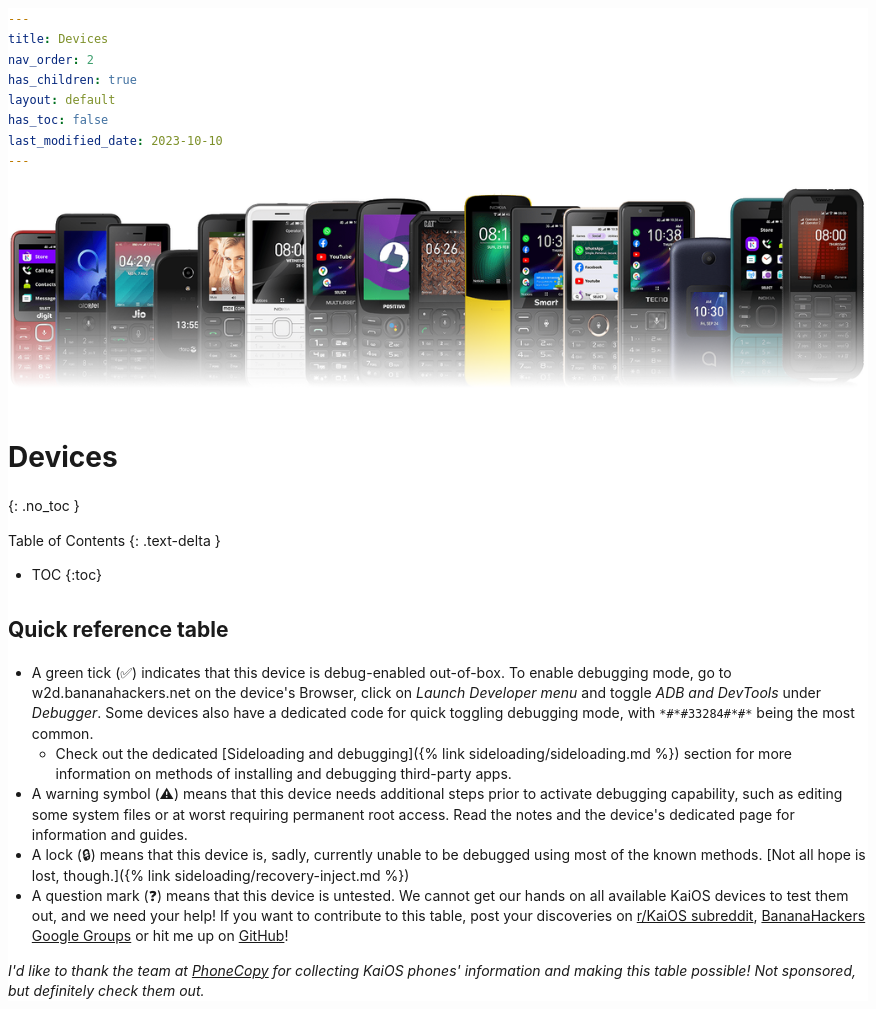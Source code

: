 ```yaml
---
title: Devices
nav_order: 2
has_children: true
layout: default
has_toc: false
last_modified_date: 2023-10-10
---
```

![A row of various KaiOS phones](../assets/Devices-Lineup-211130-2t.png)
# Devices
{: .no_toc }

Table of Contents
{: .text-delta }
- TOC
{:toc}

## Quick reference table
- A green tick (✅) indicates that this device is debug-enabled out-of-box. To enable debugging mode, go to w2d.bananahackers.net on the device's Browser, click on *Launch Developer menu* and toggle *ADB and DevTools* under *Debugger*. Some devices also have a dedicated code for quick toggling debugging mode, with `*#*#33284#*#*` being the most common.
  - Check out the dedicated [Sideloading and debugging]({% link sideloading/sideloading.md %}) section for more information on methods of installing and debugging third-party apps.
- A warning symbol (⚠️) means that this device needs additional steps prior to activate debugging capability, such as editing some system files or at worst requiring permanent root access. Read the notes and the device's dedicated page for information and guides.
- A lock (🔒) means that this device is, sadly, currently unable to be debugged using most of the known methods. [Not all hope is lost, though.]({% link sideloading/recovery-inject.md %})
- A question mark (❓) means that this device is untested. We cannot get our hands on all available KaiOS devices to test them out, and we need your help! If you want to contribute to this table, post your discoveries on [r/KaiOS subreddit](https://reddit.com/r/KaiOS), [BananaHackers Google Groups](https://groups.google.com/g/bananahackers) or hit me up on [GitHub](https://github.com/minhduc-bui1/wiki/issues/new/choose)!

*I'd like to thank the team at [PhoneCopy](https://www.phonecopy.com/en/phones/os/KaiOS) for collecting KaiOS phones' information and making this table possible! Not sponsored, but definitely check them out.*
